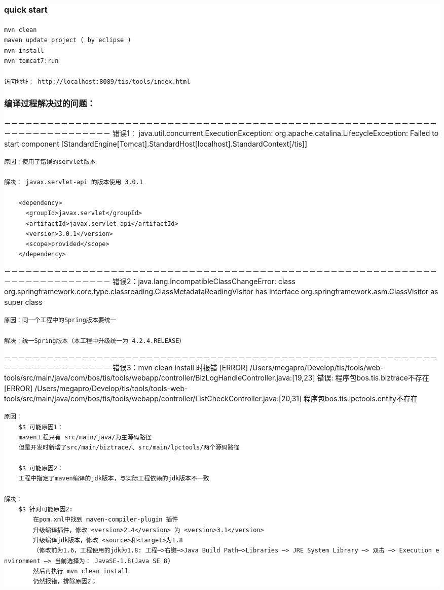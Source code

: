 	
	
### quick start
	
	mvn clean 
	maven update project ( by eclipse )
	mvn install
	mvn tomcat7:run 
	
	访问地址： http://localhost:8089/tis/tools/index.html
	
### 编译过程解决过的问题：

－－－－－－－－－－－－－－－－－－－－－－－－－－－－－－－－－－－－－－－－－－－－－－－－－－－－－－－－－－－－－－－－－－－－－－－－－－－－
	错误1： java.util.concurrent.ExecutionException: org.apache.catalina.LifecycleException: Failed to start component [StandardEngine[Tomcat].StandardHost[localhost].StandardContext[/tis]]
	
	原因：使用了错误的servlet版本
	
	解决： javax.servlet-api 的版本使用 3.0.1
	
		<dependency>
	      <groupId>javax.servlet</groupId>
	      <artifactId>javax.servlet-api</artifactId>
	      <version>3.0.1</version>
	      <scope>provided</scope>
	    </dependency>
	
－－－－－－－－－－－－－－－－－－－－－－－－－－－－－－－－－－－－－－－－－－－－－－－－－－－－－－－－－－－－－－－－－－－－－－－－－－－－
	错误2：java.lang.IncompatibleClassChangeError: class org.springframework.core.type.classreading.ClassMetadataReadingVisitor has interface org.springframework.asm.ClassVisitor as super class
	
	原因：同一个工程中的Spring版本要统一
	
	解决：统一Spring版本（本工程中升级统一为 4.2.4.RELEASE）
	
－－－－－－－－－－－－－－－－－－－－－－－－－－－－－－－－－－－－－－－－－－－－－－－－－－－－－－－－－－－－－－－－－－－－－－－－－－－－
	错误3：mvn clean install 时报错
		[ERROR] /Users/megapro/Develop/tis/tools/web-tools/src/main/java/com/bos/tis/tools/webapp/controller/BizLogHandleController.java:[19,23] 错误: 程序包bos.tis.biztrace不存在
		[ERROR] /Users/megapro/Develop/tis/tools/tools-web-tools/src/main/java/com/bos/tis/tools/webapp/controller/ListCheckController.java:[20,31] 程序包bos.tis.lpctools.entity不存在
	
	原因：
		$$ 可能原因1：
		maven工程只有 src/main/java/为主源码路径
		但是开发时新增了src/main/biztrace/、src/main/lpctools/两个源码路径
		
		$$ 可能原因2：
		工程中指定了maven编译的jdk版本，与实际工程依赖的jdk版本不一致
	
	解决：
		$$ 针对可能原因2:
			在pom.xml中找到 maven-compiler-plugin 插件
			升级编译插件，修改 <version>2.4</version> 为 <version>3.1</version>
			升级编译jdk版本，修改 <source>和<target>为1.8
			（修改前为1.6，工程使用的jdk为1.8: 工程—>右键—>Java Build Path—>Libraries —> JRE System Library —> 双击 —> Execution environment —> 当前选择为： JavaSE-1.8(Java SE 8)
			然后再执行 mvn clean install	
			仍然报错，排除原因2；
		
